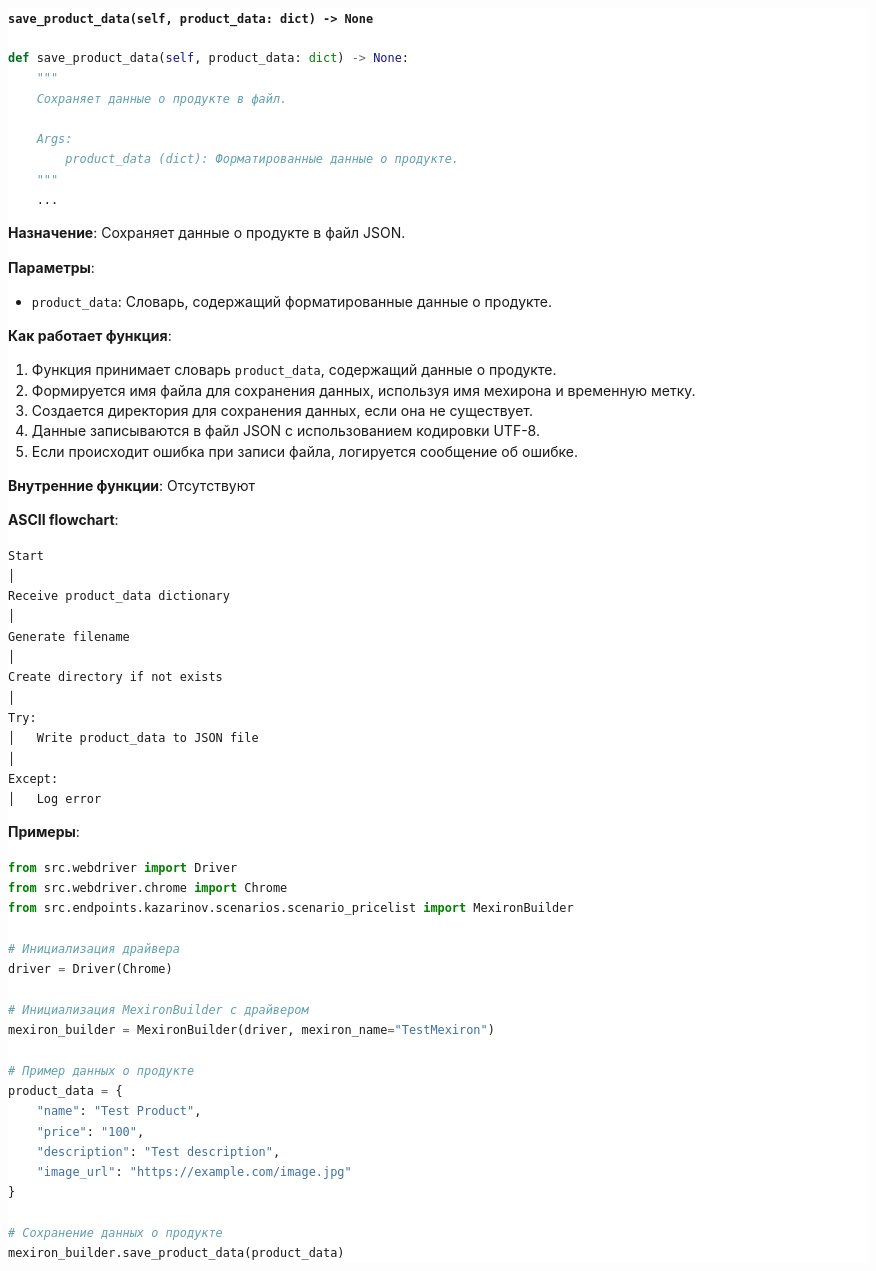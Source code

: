 #### `save_product_data(self, product_data: dict) -> None`

```python
def save_product_data(self, product_data: dict) -> None:
    """
    Сохраняет данные о продукте в файл.

    Args:
        product_data (dict): Форматированные данные о продукте.
    """
    ...
```

**Назначение**: Сохраняет данные о продукте в файл JSON.

**Параметры**:
- `product_data`: Словарь, содержащий форматированные данные о продукте.

**Как работает функция**:

1. Функция принимает словарь `product_data`, содержащий данные о продукте.
2. Формируется имя файла для сохранения данных, используя имя мехирона и временную метку.
3. Создается директория для сохранения данных, если она не существует.
4. Данные записываются в файл JSON с использованием кодировки UTF-8.
5. Если происходит ошибка при записи файла, логируется сообщение об ошибке.

**Внутренние функции**: Отсутствуют

**ASCII flowchart**:

```
Start
│
Receive product_data dictionary
│
Generate filename
│
Create directory if not exists
│
Try:
│   Write product_data to JSON file
│
Except:
│   Log error
```

**Примеры**:

```python
from src.webdriver import Driver
from src.webdriver.chrome import Chrome
from src.endpoints.kazarinov.scenarios.scenario_pricelist import MexironBuilder

# Инициализация драйвера
driver = Driver(Chrome)

# Инициализация MexironBuilder с драйвером
mexiron_builder = MexironBuilder(driver, mexiron_name="TestMexiron")

# Пример данных о продукте
product_data = {
    "name": "Test Product",
    "price": "100",
    "description": "Test description",
    "image_url": "https://example.com/image.jpg"
}

# Сохранение данных о продукте
mexiron_builder.save_product_data(product_data)
```